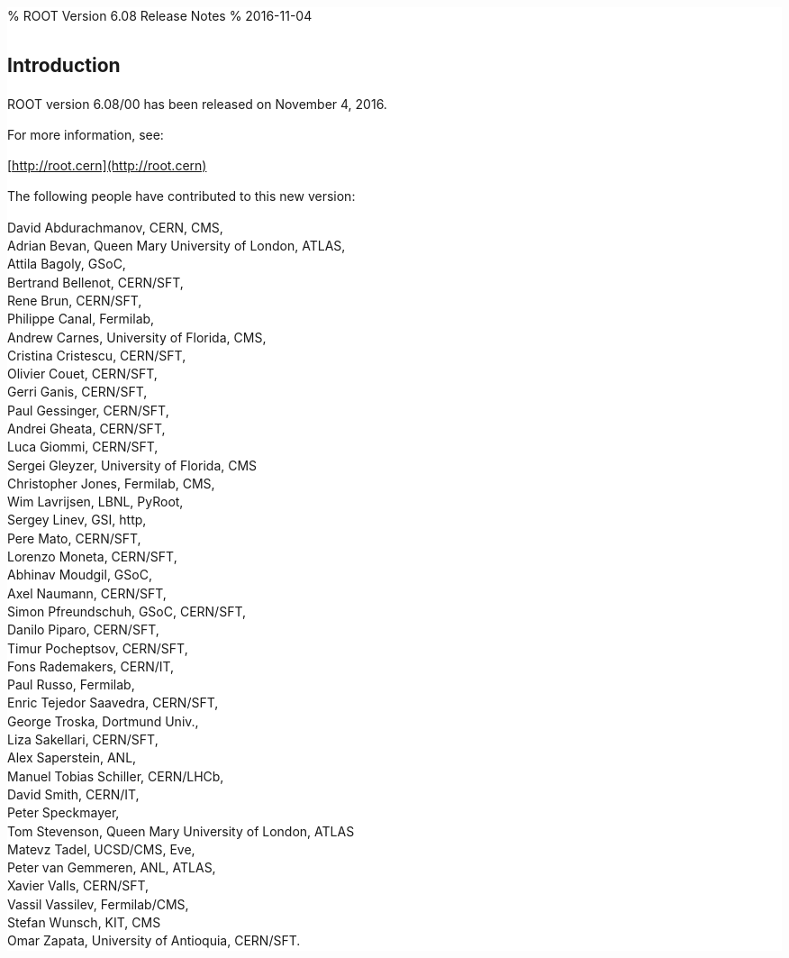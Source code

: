 % ROOT Version 6.08 Release Notes
% 2016-11-04
<a name="TopOfPage"></a>

## Introduction

ROOT version 6.08/00 has been released on November 4, 2016.

For more information, see:

[http://root.cern](http://root.cern)

The following people have contributed to this new version:

 David Abdurachmanov, CERN, CMS,\
 Adrian Bevan, Queen Mary University of London, ATLAS,\
 Attila Bagoly, GSoC,\
 Bertrand Bellenot, CERN/SFT,\
 Rene Brun, CERN/SFT,\
 Philippe Canal, Fermilab,\
 Andrew Carnes, University of Florida, CMS, \
 Cristina Cristescu, CERN/SFT,\
 Olivier Couet, CERN/SFT,\
 Gerri Ganis, CERN/SFT,\
 Paul Gessinger, CERN/SFT,\
 Andrei Gheata, CERN/SFT,\
 Luca Giommi, CERN/SFT,\
 Sergei Gleyzer, University of Florida, CMS\
 Christopher Jones, Fermilab, CMS,\
 Wim Lavrijsen, LBNL, PyRoot,\
 Sergey Linev, GSI, http,\
 Pere Mato, CERN/SFT,\
 Lorenzo Moneta, CERN/SFT,\
 Abhinav Moudgil, GSoC, \
 Axel Naumann, CERN/SFT,\
 Simon Pfreundschuh, GSoC, CERN/SFT,\
 Danilo Piparo, CERN/SFT,\
 Timur Pocheptsov, CERN/SFT,\
 Fons Rademakers, CERN/IT,\
 Paul Russo, Fermilab,\
 Enric Tejedor Saavedra, CERN/SFT,\
 George Troska, Dortmund Univ.,\
 Liza Sakellari, CERN/SFT,\
 Alex Saperstein, ANL,\
 Manuel Tobias Schiller, CERN/LHCb,\
 David Smith, CERN/IT,\
 Peter Speckmayer,\
 Tom Stevenson, Queen Mary University of London, ATLAS\
 Matevz Tadel, UCSD/CMS, Eve,\
 Peter van Gemmeren, ANL, ATLAS,\
 Xavier Valls, CERN/SFT, \
 Vassil Vassilev, Fermilab/CMS,\
 Stefan Wunsch, KIT, CMS\
 Omar Zapata, University of Antioquia, CERN/SFT.
 